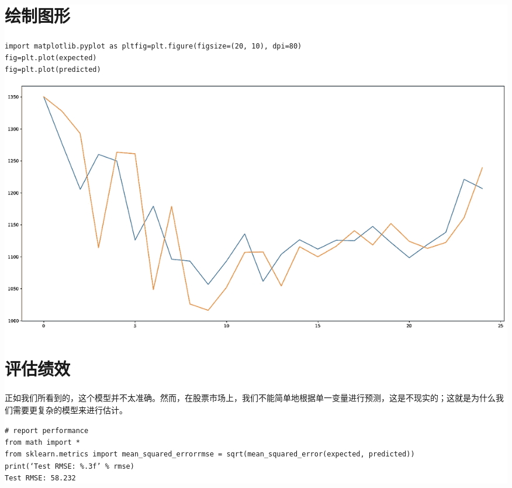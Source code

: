 # 绘制图形

```
import matplotlib.pyplot as pltfig=plt.figure(figsize=(20, 10), dpi=80)
fig=plt.plot(expected)
fig=plt.plot(predicted)
```

![](img/946f52c238af139b834599a2f1041c2f.png)

# 评估绩效

正如我们所看到的，这个模型并不太准确。然而，在股票市场上，我们不能简单地根据单一变量进行预测，这是不现实的；这就是为什么我们需要更复杂的模型来进行估计。

```
# report performance
from math import *
from sklearn.metrics import mean_squared_errorrmse = sqrt(mean_squared_error(expected, predicted))
print(‘Test RMSE: %.3f’ % rmse)
Test RMSE: 58.232
```